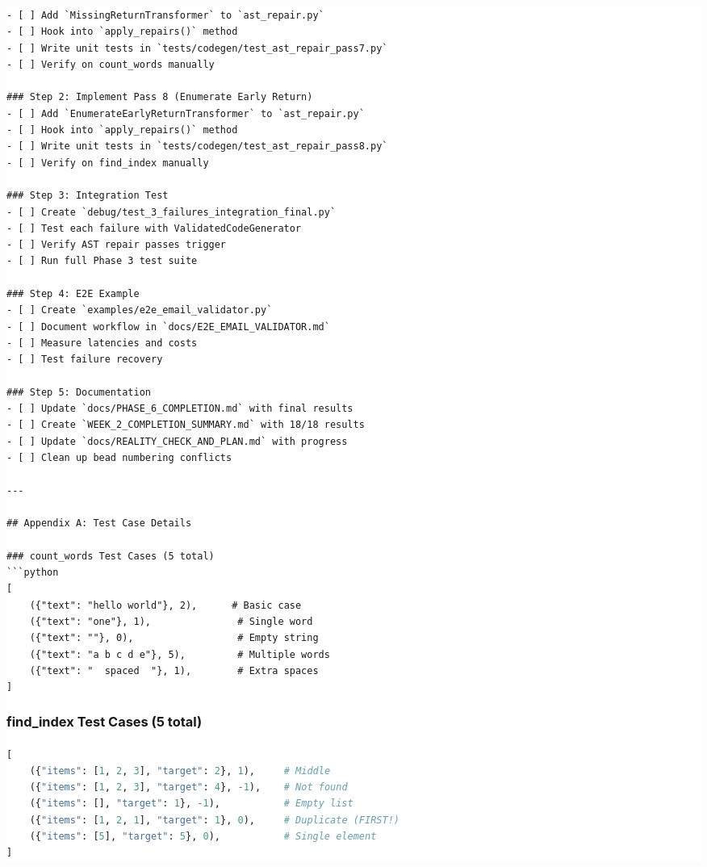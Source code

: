 ```
- [ ] Add `MissingReturnTransformer` to `ast_repair.py`
- [ ] Hook into `apply_repairs()` method
- [ ] Write unit tests in `tests/codegen/test_ast_repair_pass7.py`
- [ ] Verify on count_words manually

### Step 2: Implement Pass 8 (Enumerate Early Return)
- [ ] Add `EnumerateEarlyReturnTransformer` to `ast_repair.py`
- [ ] Hook into `apply_repairs()` method
- [ ] Write unit tests in `tests/codegen/test_ast_repair_pass8.py`
- [ ] Verify on find_index manually

### Step 3: Integration Test
- [ ] Create `debug/test_3_failures_integration_final.py`
- [ ] Test each failure with ValidatedCodeGenerator
- [ ] Verify AST repair passes trigger
- [ ] Run full Phase 3 test suite

### Step 4: E2E Example
- [ ] Create `examples/e2e_email_validator.py`
- [ ] Document workflow in `docs/E2E_EMAIL_VALIDATOR.md`
- [ ] Measure latencies and costs
- [ ] Test failure recovery

### Step 5: Documentation
- [ ] Update `docs/PHASE_6_COMPLETION.md` with final results
- [ ] Create `WEEK_2_COMPLETION_SUMMARY.md` with 18/18 results
- [ ] Update `docs/REALITY_CHECK_AND_PLAN.md` with progress
- [ ] Clean up bead numbering conflicts

---

## Appendix A: Test Case Details

### count_words Test Cases (5 total)
```python
[
    ({"text": "hello world"}, 2),      # Basic case
    ({"text": "one"}, 1),               # Single word
    ({"text": ""}, 0),                  # Empty string
    ({"text": "a b c d e"}, 5),         # Multiple words
    ({"text": "  spaced  "}, 1),        # Extra spaces
]
```

### find_index Test Cases (5 total)
```python
[
    ({"items": [1, 2, 3], "target": 2}, 1),     # Middle
    ({"items": [1, 2, 3], "target": 4}, -1),    # Not found
    ({"items": [], "target": 1}, -1),           # Empty list
    ({"items": [1, 2, 1], "target": 1}, 0),     # Duplicate (FIRST!)
    ({"items": [5], "target": 5}, 0),           # Single element
]
```
